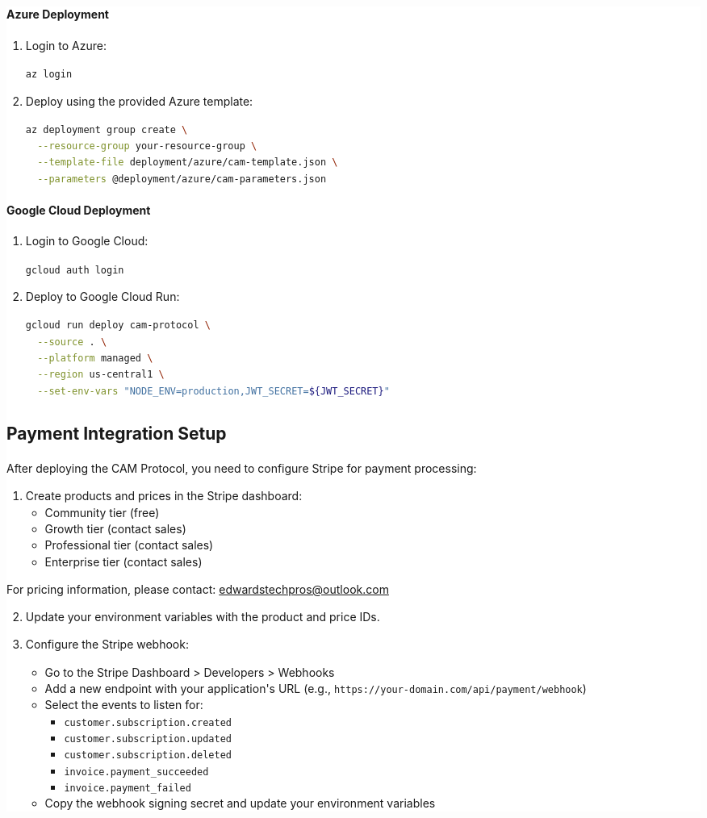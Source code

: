 #### Azure Deployment

1. Login to Azure:
   ```bash
   az login
   ```

2. Deploy using the provided Azure template:
   ```bash
   az deployment group create \
     --resource-group your-resource-group \
     --template-file deployment/azure/cam-template.json \
     --parameters @deployment/azure/cam-parameters.json
   ```

#### Google Cloud Deployment

1. Login to Google Cloud:
   ```bash
   gcloud auth login
   ```

2. Deploy to Google Cloud Run:
   ```bash
   gcloud run deploy cam-protocol \
     --source . \
     --platform managed \
     --region us-central1 \
     --set-env-vars "NODE_ENV=production,JWT_SECRET=${JWT_SECRET}"
   ```

## Payment Integration Setup

After deploying the CAM Protocol, you need to configure Stripe for payment processing:

1. Create products and prices in the Stripe dashboard:
   - Community tier (free)
   - Growth tier (contact sales)
   - Professional tier (contact sales)
   - Enterprise tier (contact sales)

For pricing information, please contact: [edwardstechpros@outlook.com](mailto:edwardstechpros@outlook.com)

2. Update your environment variables with the product and price IDs.

3. Configure the Stripe webhook:
   - Go to the Stripe Dashboard > Developers > Webhooks
   - Add a new endpoint with your application's URL (e.g., `https://your-domain.com/api/payment/webhook`)
   - Select the events to listen for:
     - `customer.subscription.created`
     - `customer.subscription.updated`
     - `customer.subscription.deleted`
     - `invoice.payment_succeeded`
     - `invoice.payment_failed`
   - Copy the webhook signing secret and update your environment variables
